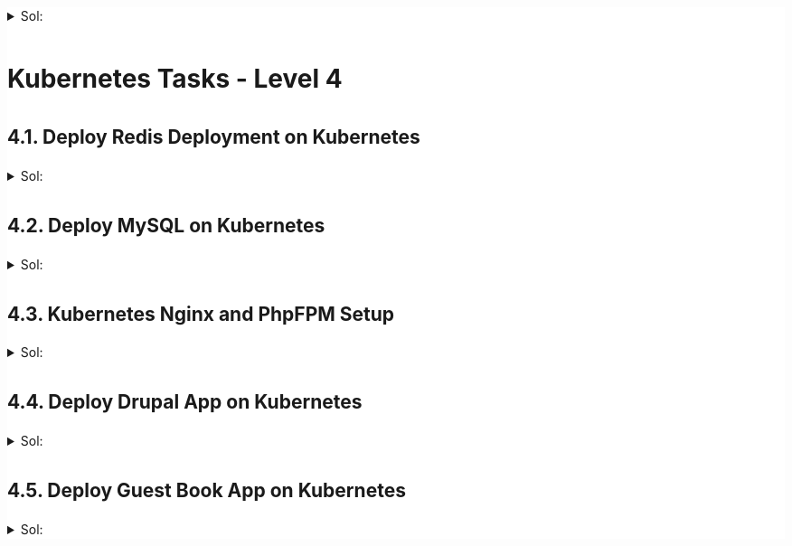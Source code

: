 <details><summary>Sol:</summary></details>

# Kubernetes Tasks - Level 4

## 4.1. Deploy Redis Deployment on Kubernetes

<details><summary>Sol:</summary></details>

## 4.2. Deploy MySQL on Kubernetes

<details><summary>Sol:</summary></details>

## 4.3. Kubernetes Nginx and PhpFPM Setup

<details><summary>Sol:</summary></details>

## 4.4. Deploy Drupal App on Kubernetes

<details><summary>Sol:</summary></details>

## 4.5. Deploy Guest Book App on Kubernetes

<details><summary>Sol:</summary></details>

